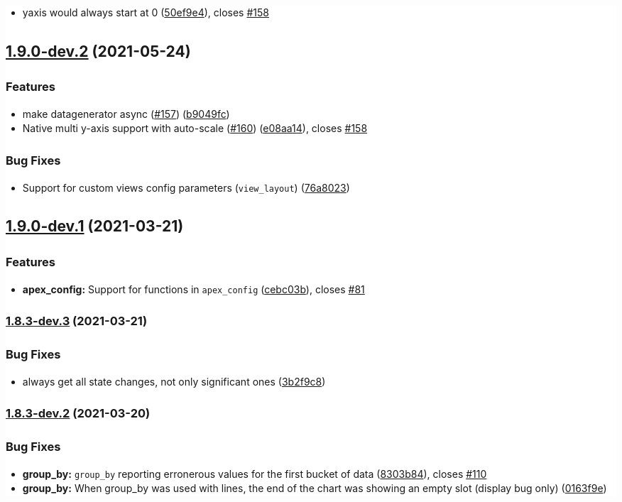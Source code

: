 * yaxis would always start at 0 ([50ef9e4](https://github.com/RomRider/apexcharts-card/commit/50ef9e41d563d981b408382615c0939b7f330469)), closes [#158](https://github.com/RomRider/apexcharts-card/issues/158)

## [1.9.0-dev.2](https://github.com/RomRider/apexcharts-card/compare/v1.9.0-dev.1...v1.9.0-dev.2) (2021-05-24)


### Features

* make datagenerator async ([#157](https://github.com/RomRider/apexcharts-card/issues/157)) ([b9049fc](https://github.com/RomRider/apexcharts-card/commit/b9049fcd70ba633575127a86de6982d6f46d8831))
* Native multi y-axis support with auto-scale ([#160](https://github.com/RomRider/apexcharts-card/issues/160)) ([e08aa14](https://github.com/RomRider/apexcharts-card/commit/e08aa14416fd1724fc379a7b0d991e6ed53cdc03)), closes [#158](https://github.com/RomRider/apexcharts-card/issues/158)


### Bug Fixes

* Support for custom views config parameters (`view_layout`) ([76a8023](https://github.com/RomRider/apexcharts-card/commit/76a8023a12fbdf920309ed1751e1e8d488e90ca1))

## [1.9.0-dev.1](https://github.com/RomRider/apexcharts-card/compare/v1.8.3-dev.3...v1.9.0-dev.1) (2021-03-21)


### Features

* **apex_config:** Support for functions in `apex_config` ([cebc03b](https://github.com/RomRider/apexcharts-card/commit/cebc03b53a0bbf3131076422dd11660d440209dd)), closes [#81](https://github.com/RomRider/apexcharts-card/issues/81)

### [1.8.3-dev.3](https://github.com/RomRider/apexcharts-card/compare/v1.8.3-dev.2...v1.8.3-dev.3) (2021-03-21)


### Bug Fixes

* always get all state changes, not only significant ones ([3b2f9c8](https://github.com/RomRider/apexcharts-card/commit/3b2f9c8670d55324019901556d1c50775807f505))

### [1.8.3-dev.2](https://github.com/RomRider/apexcharts-card/compare/v1.8.3-dev.1...v1.8.3-dev.2) (2021-03-20)


### Bug Fixes

* **group_by:** `group_by` reporting erronerous values for the first bucket of data ([8303b84](https://github.com/RomRider/apexcharts-card/commit/8303b84a935ed3f1a7c72642777052c487003e0f)), closes [#110](https://github.com/RomRider/apexcharts-card/issues/110)
* **group_by:** When group_by was used with lines, the end of the chart was showing an empty slot (display bug only) ([0163f9e](https://github.com/RomRider/apexcharts-card/commit/0163f9ebbf511c809573c4f567a4e67750a99e38))
